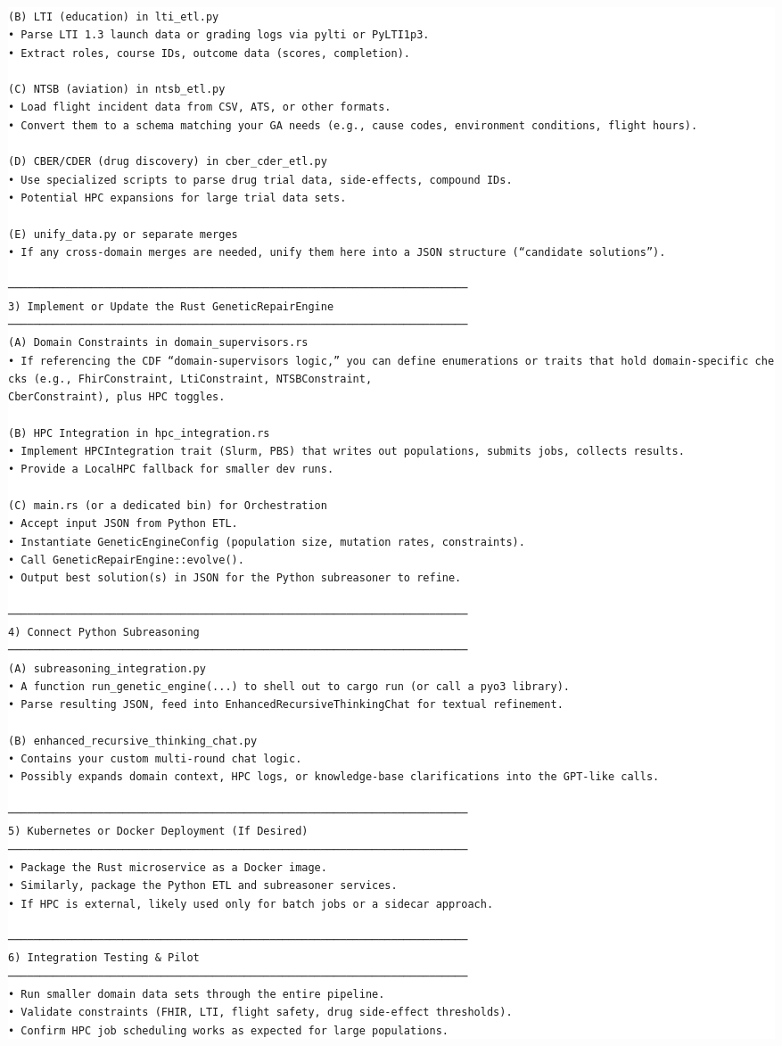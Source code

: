     (B) LTI (education) in lti_etl.py
    • Parse LTI 1.3 launch data or grading logs via pylti or PyLTI1p3.
    • Extract roles, course IDs, outcome data (scores, completion).

    (C) NTSB (aviation) in ntsb_etl.py
    • Load flight incident data from CSV, ATS, or other formats.
    • Convert them to a schema matching your GA needs (e.g., cause codes, environment conditions, flight hours).

    (D) CBER/CDER (drug discovery) in cber_cder_etl.py
    • Use specialized scripts to parse drug trial data, side-effects, compound IDs.
    • Potential HPC expansions for large trial data sets.

    (E) unify_data.py or separate merges
    • If any cross-domain merges are needed, unify them here into a JSON structure (“candidate solutions”).

    ────────────────────────────────────────────────────────────────────────
    3) Implement or Update the Rust GeneticRepairEngine
    ────────────────────────────────────────────────────────────────────────
    (A) Domain Constraints in domain_supervisors.rs
    • If referencing the CDF “domain-supervisors logic,” you can define enumerations or traits that hold domain-specific checks (e.g., FhirConstraint, LtiConstraint, NTSBConstraint,
    CberConstraint), plus HPC toggles.

    (B) HPC Integration in hpc_integration.rs
    • Implement HPCIntegration trait (Slurm, PBS) that writes out populations, submits jobs, collects results.
    • Provide a LocalHPC fallback for smaller dev runs.

    (C) main.rs (or a dedicated bin) for Orchestration
    • Accept input JSON from Python ETL.
    • Instantiate GeneticEngineConfig (population size, mutation rates, constraints).
    • Call GeneticRepairEngine::evolve().
    • Output best solution(s) in JSON for the Python subreasoner to refine.

    ────────────────────────────────────────────────────────────────────────
    4) Connect Python Subreasoning
    ────────────────────────────────────────────────────────────────────────
    (A) subreasoning_integration.py
    • A function run_genetic_engine(...) to shell out to cargo run (or call a pyo3 library).
    • Parse resulting JSON, feed into EnhancedRecursiveThinkingChat for textual refinement.

    (B) enhanced_recursive_thinking_chat.py
    • Contains your custom multi-round chat logic.
    • Possibly expands domain context, HPC logs, or knowledge-base clarifications into the GPT-like calls.

    ────────────────────────────────────────────────────────────────────────
    5) Kubernetes or Docker Deployment (If Desired)
    ────────────────────────────────────────────────────────────────────────
    • Package the Rust microservice as a Docker image.
    • Similarly, package the Python ETL and subreasoner services.
    • If HPC is external, likely used only for batch jobs or a sidecar approach.

    ────────────────────────────────────────────────────────────────────────
    6) Integration Testing & Pilot
    ────────────────────────────────────────────────────────────────────────
    • Run smaller domain data sets through the entire pipeline.
    • Validate constraints (FHIR, LTI, flight safety, drug side-effect thresholds).
    • Confirm HPC job scheduling works as expected for large populations.
